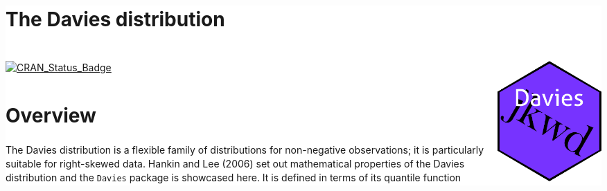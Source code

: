 The Davies distribution
================



# <img src="man/figures/Davies.png" width = "150" align="right" />



[![CRAN_Status_Badge](https://www.r-pkg.org/badges/version/Davies)](https://cran.r-project.org/package=Davies)


# Overview

The Davies distribution is a flexible family of distributions for
non-negative observations; it is particularly suitable for right-skewed
data. Hankin and Lee (2006) set out mathematical properties of the
Davies distribution and the `Davies` package is showcased here. It is
defined in terms of its quantile function

![Q(p;c,\\lambda_1,\\lambda_2) = \\frac{Cp^{\\lambda_1}}{(1-p)^{\\lambda_2}}](https://latex.codecogs.com/png.latex?Q%28p%3Bc%2C%5Clambda_1%2C%5Clambda_2%29%20%3D%20%5Cfrac%7BCp%5E%7B%5Clambda_1%7D%7D%7B%281-p%29%5E%7B%5Clambda_2%7D%7D "Q(p;c,\lambda_1,\lambda_2) = \frac{Cp^{\lambda_1}}{(1-p)^{\lambda_2}}")
